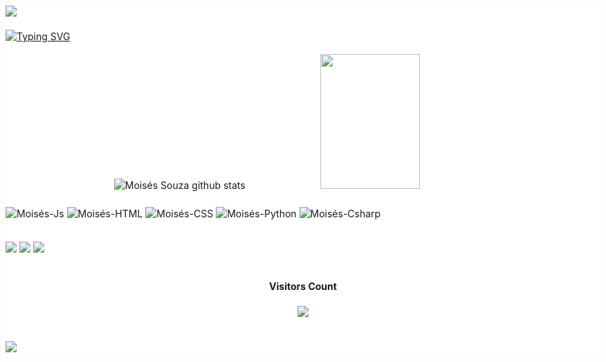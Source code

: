 <img width=100% src="https://capsule-render.vercel.app/api?type=waving&color=C21300&height=120&section=header"/>

[![Typing SVG](https://readme-typing-svg.herokuapp.com/?color=07B700&size=35&center=true&vCenter=true&width=1000&lines=Nice+to+meet+you,+my+name+is+Moisés;Welcome+to+my+GitHub+Profile!:%29)](https://git.io/typing-svg)

<div align="center">  
  <img width="49%" height="195px" src="https://github-readme-stats.vercel.app/api?username=Moisessouz&show_icons=true&count_private=true&hide_border=true&title_color=87CEFA&icon_color=87CEFA&text_color=c9d1d9&bg_color=0d1117" alt="Moisés Souza github stats" /> 
  <img width="41%" height="195px" src="https://github-readme-stats.vercel.app/api/top-langs/?username=Moisessouz&layout=compact&hide_border=true&title_color=87CEFA&text_color=87CEFA&bg_color=0d1117" />
</div>
  
<div style="display: inline_block">
<br>
  <img align="center" alt="Moisés-Js" height="30" width="40" src="https://raw.githubusercontent.com/devicons/devicon/master/icons/javascript/javascript-plain.svg">
    <img align="center" alt="Moisés-HTML" height="30" width="40" src="https://raw.githubusercontent.com/devicons/devicon/master/icons/html5/html5-original.svg">
  <img align="center" alt="Moisés-CSS" height="30" width="40" src="https://raw.githubusercontent.com/devicons/devicon/master/icons/css3/css3-original.svg">
  <img align="center" alt="Moisés-Python" height="30" width="40" src="https://raw.githubusercontent.com/devicons/devicon/master/icons/python/python-original.svg">
  <img align="center" alt="Moisés-Csharp" height="30" width="40" src="https://raw.githubusercontent.com/devicons/devicon/master/icons/csharp/csharp-original.svg">
</div>
  
  ##
 
<div> 
  <a href="https://instagram.com/moisesz_13" target="_blank"><img src="https://img.shields.io/badge/-Instagram-%23E4405F?style=for-the-badge&logo=instagram&logoColor=white" target="_blank"></a> 
  <a href = "mailto:moises.souza.lds@gmail.com"><img src="https://img.shields.io/badge/-Gmail-%23333?style=for-the-badge&logo=gmail&logoColor=white" target="_blank"></a>
  <a href="https://www.linkedin.com/in/mois%C3%A9s-souza-9b5581190" target="_blank"><img src="https://img.shields.io/badge/-LinkedIn-%230077B5?style=for-the-badge&logo=linkedin&logoColor=white" target="_blank"></a> 
</div>

<div align="center">
  <br>
  <p align="centre"><b>Visitors Count</b></p>  
  <p align="center"><img align="center" src="https://profile-counter.glitch.me/{Moisessouz}/count.svg" /></p> 
  <br>
</div>
  
<img width=100% src="https://capsule-render.vercel.app/api?type=waving&color=C21300&height=120&section=footer"/>

